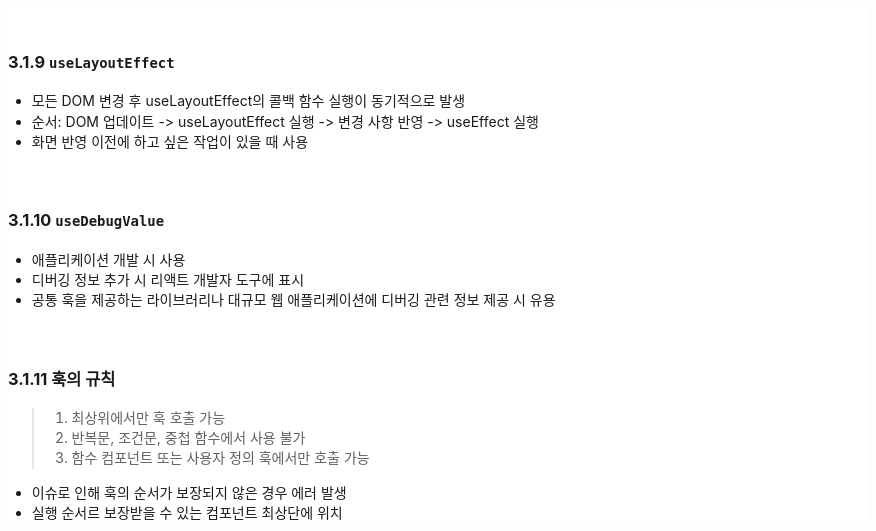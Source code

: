 <br />

### 3.1.9 `useLayoutEffect`

- 모든 DOM 변경 후 useLayoutEffect의 콜백 함수 실행이 동기적으로 발생
- 순서: DOM 업데이트 -> useLayoutEffect 실행 -> 변경 사항 반영 -> useEffect 실행
- 화면 반영 이전에 하고 싶은 작업이 있을 때 사용

<br />

### 3.1.10 `useDebugValue`

- 애플리케이션 개발 시 사용
- 디버깅 정보 추가 시 리액트 개발자 도구에 표시
- 공통 훅을 제공하는 라이브러리나 대규모 웹 애플리케이션에 디버깅 관련 정보 제공 시 유용

<br />

### 3.1.11 훅의 규칙

> 1. 최상위에서만 훅 호출 가능<br />
> 2. 반복문, 조건문, 중첩 함수에서 사용 불가<br />
> 3. 함수 컴포넌트 또는 사용자 정의 훅에서만 호출 가능

- 이슈로 인해 훅의 순서가 보장되지 않은 경우 에러 발생
- 실행 순서르 보장받을 수 있는 컴포넌트 최상단에 위치
